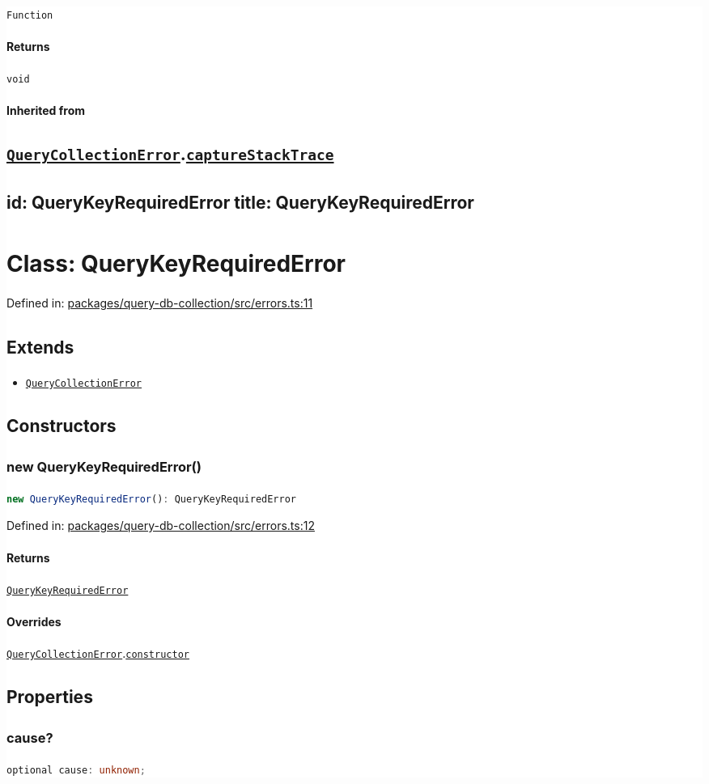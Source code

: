 `Function`

#### Returns

`void`

#### Inherited from

[`QueryCollectionError`](../querycollectionerror.md).[`captureStackTrace`](../QueryCollectionError.md#capturestacktrace)
---
id: QueryKeyRequiredError
title: QueryKeyRequiredError
---



# Class: QueryKeyRequiredError

Defined in: [packages/query-db-collection/src/errors.ts:11](https://github.com/TanStack/db/blob/main/packages/query-db-collection/src/errors.ts#L11)

## Extends

- [`QueryCollectionError`](../querycollectionerror.md)

## Constructors

### new QueryKeyRequiredError()

```ts
new QueryKeyRequiredError(): QueryKeyRequiredError
```

Defined in: [packages/query-db-collection/src/errors.ts:12](https://github.com/TanStack/db/blob/main/packages/query-db-collection/src/errors.ts#L12)

#### Returns

[`QueryKeyRequiredError`](../querykeyrequirederror.md)

#### Overrides

[`QueryCollectionError`](../querycollectionerror.md).[`constructor`](../QueryCollectionError.md#constructors)

## Properties

### cause?

```ts
optional cause: unknown;
```
